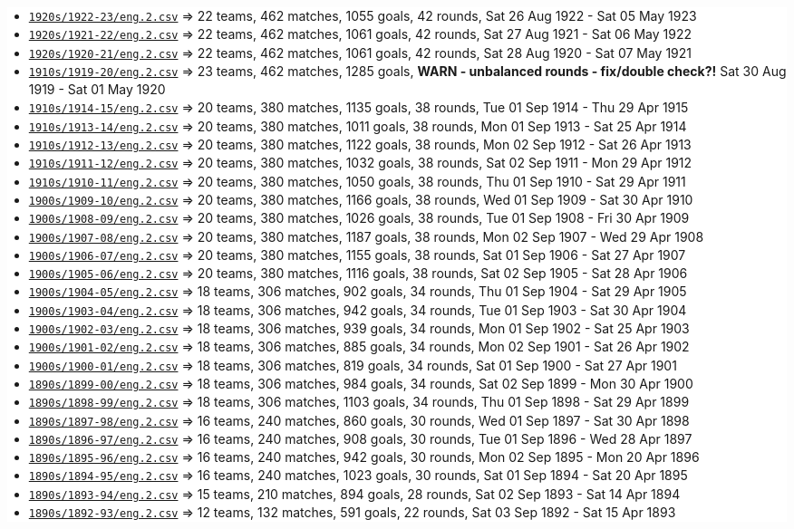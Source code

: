 - [`1920s/1922-23/eng.2.csv`](1920s/1922-23/eng.2.csv) =>  22 teams,  462 matches,  1055 goals,  42 rounds,  Sat 26 Aug 1922 - Sat 05 May 1923
- [`1920s/1921-22/eng.2.csv`](1920s/1921-22/eng.2.csv) =>  22 teams,  462 matches,  1061 goals,  42 rounds,  Sat 27 Aug 1921 - Sat 06 May 1922
- [`1920s/1920-21/eng.2.csv`](1920s/1920-21/eng.2.csv) =>  22 teams,  462 matches,  1061 goals,  42 rounds,  Sat 28 Aug 1920 - Sat 07 May 1921
- [`1910s/1919-20/eng.2.csv`](1910s/1919-20/eng.2.csv) =>  23 teams,  462 matches,  1285 goals,  **WARN - unbalanced rounds - fix/double check?!** Sat 30 Aug 1919 - Sat 01 May 1920
- [`1910s/1914-15/eng.2.csv`](1910s/1914-15/eng.2.csv) =>  20 teams,  380 matches,  1135 goals,  38 rounds,  Tue 01 Sep 1914 - Thu 29 Apr 1915
- [`1910s/1913-14/eng.2.csv`](1910s/1913-14/eng.2.csv) =>  20 teams,  380 matches,  1011 goals,  38 rounds,  Mon 01 Sep 1913 - Sat 25 Apr 1914
- [`1910s/1912-13/eng.2.csv`](1910s/1912-13/eng.2.csv) =>  20 teams,  380 matches,  1122 goals,  38 rounds,  Mon 02 Sep 1912 - Sat 26 Apr 1913
- [`1910s/1911-12/eng.2.csv`](1910s/1911-12/eng.2.csv) =>  20 teams,  380 matches,  1032 goals,  38 rounds,  Sat 02 Sep 1911 - Mon 29 Apr 1912
- [`1910s/1910-11/eng.2.csv`](1910s/1910-11/eng.2.csv) =>  20 teams,  380 matches,  1050 goals,  38 rounds,  Thu 01 Sep 1910 - Sat 29 Apr 1911
- [`1900s/1909-10/eng.2.csv`](1900s/1909-10/eng.2.csv) =>  20 teams,  380 matches,  1166 goals,  38 rounds,  Wed 01 Sep 1909 - Sat 30 Apr 1910
- [`1900s/1908-09/eng.2.csv`](1900s/1908-09/eng.2.csv) =>  20 teams,  380 matches,  1026 goals,  38 rounds,  Tue 01 Sep 1908 - Fri 30 Apr 1909
- [`1900s/1907-08/eng.2.csv`](1900s/1907-08/eng.2.csv) =>  20 teams,  380 matches,  1187 goals,  38 rounds,  Mon 02 Sep 1907 - Wed 29 Apr 1908
- [`1900s/1906-07/eng.2.csv`](1900s/1906-07/eng.2.csv) =>  20 teams,  380 matches,  1155 goals,  38 rounds,  Sat 01 Sep 1906 - Sat 27 Apr 1907
- [`1900s/1905-06/eng.2.csv`](1900s/1905-06/eng.2.csv) =>  20 teams,  380 matches,  1116 goals,  38 rounds,  Sat 02 Sep 1905 - Sat 28 Apr 1906
- [`1900s/1904-05/eng.2.csv`](1900s/1904-05/eng.2.csv) =>  18 teams,  306 matches,  902 goals,  34 rounds,  Thu 01 Sep 1904 - Sat 29 Apr 1905
- [`1900s/1903-04/eng.2.csv`](1900s/1903-04/eng.2.csv) =>  18 teams,  306 matches,  942 goals,  34 rounds,  Tue 01 Sep 1903 - Sat 30 Apr 1904
- [`1900s/1902-03/eng.2.csv`](1900s/1902-03/eng.2.csv) =>  18 teams,  306 matches,  939 goals,  34 rounds,  Mon 01 Sep 1902 - Sat 25 Apr 1903
- [`1900s/1901-02/eng.2.csv`](1900s/1901-02/eng.2.csv) =>  18 teams,  306 matches,  885 goals,  34 rounds,  Mon 02 Sep 1901 - Sat 26 Apr 1902
- [`1900s/1900-01/eng.2.csv`](1900s/1900-01/eng.2.csv) =>  18 teams,  306 matches,  819 goals,  34 rounds,  Sat 01 Sep 1900 - Sat 27 Apr 1901
- [`1890s/1899-00/eng.2.csv`](1890s/1899-00/eng.2.csv) =>  18 teams,  306 matches,  984 goals,  34 rounds,  Sat 02 Sep 1899 - Mon 30 Apr 1900
- [`1890s/1898-99/eng.2.csv`](1890s/1898-99/eng.2.csv) =>  18 teams,  306 matches,  1103 goals,  34 rounds,  Thu 01 Sep 1898 - Sat 29 Apr 1899
- [`1890s/1897-98/eng.2.csv`](1890s/1897-98/eng.2.csv) =>  16 teams,  240 matches,  860 goals,  30 rounds,  Wed 01 Sep 1897 - Sat 30 Apr 1898
- [`1890s/1896-97/eng.2.csv`](1890s/1896-97/eng.2.csv) =>  16 teams,  240 matches,  908 goals,  30 rounds,  Tue 01 Sep 1896 - Wed 28 Apr 1897
- [`1890s/1895-96/eng.2.csv`](1890s/1895-96/eng.2.csv) =>  16 teams,  240 matches,  942 goals,  30 rounds,  Mon 02 Sep 1895 - Mon 20 Apr 1896
- [`1890s/1894-95/eng.2.csv`](1890s/1894-95/eng.2.csv) =>  16 teams,  240 matches,  1023 goals,  30 rounds,  Sat 01 Sep 1894 - Sat 20 Apr 1895
- [`1890s/1893-94/eng.2.csv`](1890s/1893-94/eng.2.csv) =>  15 teams,  210 matches,  894 goals,  28 rounds,  Sat 02 Sep 1893 - Sat 14 Apr 1894
- [`1890s/1892-93/eng.2.csv`](1890s/1892-93/eng.2.csv) =>  12 teams,  132 matches,  591 goals,  22 rounds,  Sat 03 Sep 1892 - Sat 15 Apr 1893
